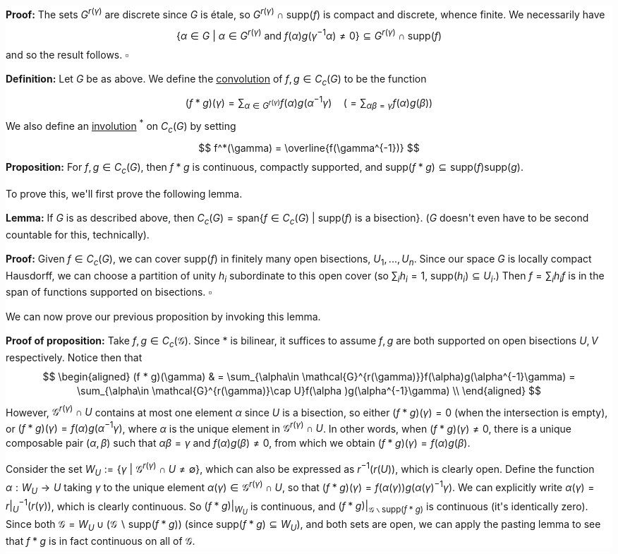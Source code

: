 **Proof:** The sets $G^{r(\gamma)}$ are discrete since $G$ is étale, so $G^{r(\gamma)}\cap \text{supp}(f)$ is compact and discrete, whence finite. We necessarily have
$$
\{\alpha\in G\ |\ \alpha\in G^{r(\gamma)}\ \text{and}\ f(\alpha)g(\gamma^{-1}\alpha)\neq 0\}\subseteq G^{r(\gamma)}\cap \text{supp}(f)
$$
and so the result follows. $\square$

**Definition:** Let $G$ be as above. We define the <u>convolution</u> of $f, g\in C_c(G)$ to be the function
$$
(f*g)(\gamma) = \sum_{\alpha\in G^{r(\gamma)}}f(\alpha)g(\alpha^{-1}\gamma) \quad \left(=\sum_{\alpha\beta=\gamma}f(\alpha)g(\beta)\right)
$$
We also define an <u>involution</u> ${}^*$ on $C_c(G)$ by setting
$$
f^*(\gamma) = \overline{f(\gamma^{-1})}
$$
**Proposition:** For $f, g\in C_c(G)$, then $f * g$ is continuous, compactly supported, and $\text{supp}(f * g)\subseteq \text{supp}(f)\text{supp}(g)$.

To prove this, we'll first prove the following lemma.

**Lemma:** If $G$ is as described above, then $C_c(G) = \text{span}\{f\in C_c(G)\ |\ \text{supp}(f)\ \text{is a bisection}\}$. ($G$ doesn't even have to be second countable for this, technically).

**Proof:** Given $f\in C_c(G)$, we can cover $\text{supp}(f)$ in finitely many open bisections, $U_1, ..., U_n$. Since our space $G$ is locally compact Hausdorff, we can choose a partition of unity $h_i$ subordinate to this open cover (so $\sum_i h_i = 1$, $\text{supp}(h_i)\subseteq U_i$.) Then $f = \sum_i h_i f$ is in the span of functions supported on bisections. $\square$

We can now prove our previous proposition by invoking this lemma.

**Proof of proposition:** Take $f, g\in C_c(\mathcal{G})$. Since $*$ is bilinear, it suffices to assume $f, g$ are both supported on open bisections $U, V$ respectively. Notice then that
$$
\begin{aligned}
(f * g)(\gamma) & = \sum_{\alpha\in \mathcal{G}^{r(\gamma)}}f(\alpha)g(\alpha^{-1}\gamma) = \sum_{\alpha\in \mathcal{G}^{r(\gamma)}\cap U}f(\alpha )g(\alpha^{-1}\gamma) \\
\end{aligned}
$$
However, $\mathcal{G}^{r(\gamma)}\cap U$ contains at most one element $\alpha$ since $U$ is a bisection, so either $(f*g)(\gamma) = 0$ (when the intersection is empty), or $(f*g)(\gamma) = f(\alpha)g(\alpha^{-1}\gamma)$, where $\alpha$ is the unique element in $\mathcal{G}^{r(\gamma)}\cap U$. In other words, when $(f*g)(\gamma)\neq 0$, there is a unique composable pair $(\alpha, \beta)$  such that $\alpha\beta = \gamma$ and $f(\alpha)g(\beta)\neq 0$, from which we obtain $(f*g)(\gamma) = f(\alpha)g(\beta)$. 

Consider the set $W_U := \{\gamma\ |\ \mathcal{G}^{r(\gamma)}\cap U\neq\emptyset\}$, which can also be expressed as $r^{-1}(r(U))$, which is clearly open. Define the function $\alpha : W_U\to U$ taking $\gamma$ to the unique element $\alpha(\gamma)\in\mathcal{G}^{r(\gamma)}\cap U$, so that $(f*g)(\gamma) = f(\alpha(\gamma))g(\alpha(\gamma)^{-1}\gamma)$. We can explicitly write $\alpha(\gamma) = r|_U^{-1}(r(\gamma))$, which is clearly continuous. So $(f*g)|_{W_U}$ is continuous, and $(f*g)|_{\mathcal{G}\backslash \text{supp}(f*g)}$ is continuous (it's identically zero). Since both $\mathcal{G} = W_U\cup (\mathcal{G}\backslash\text{supp}(f*g))$ (since $\text{supp}(f*g)\subseteq W_U$), and both sets are open, we can apply the pasting lemma to see that $f*g$ is in fact continuous on all of $\mathcal{G}$.
